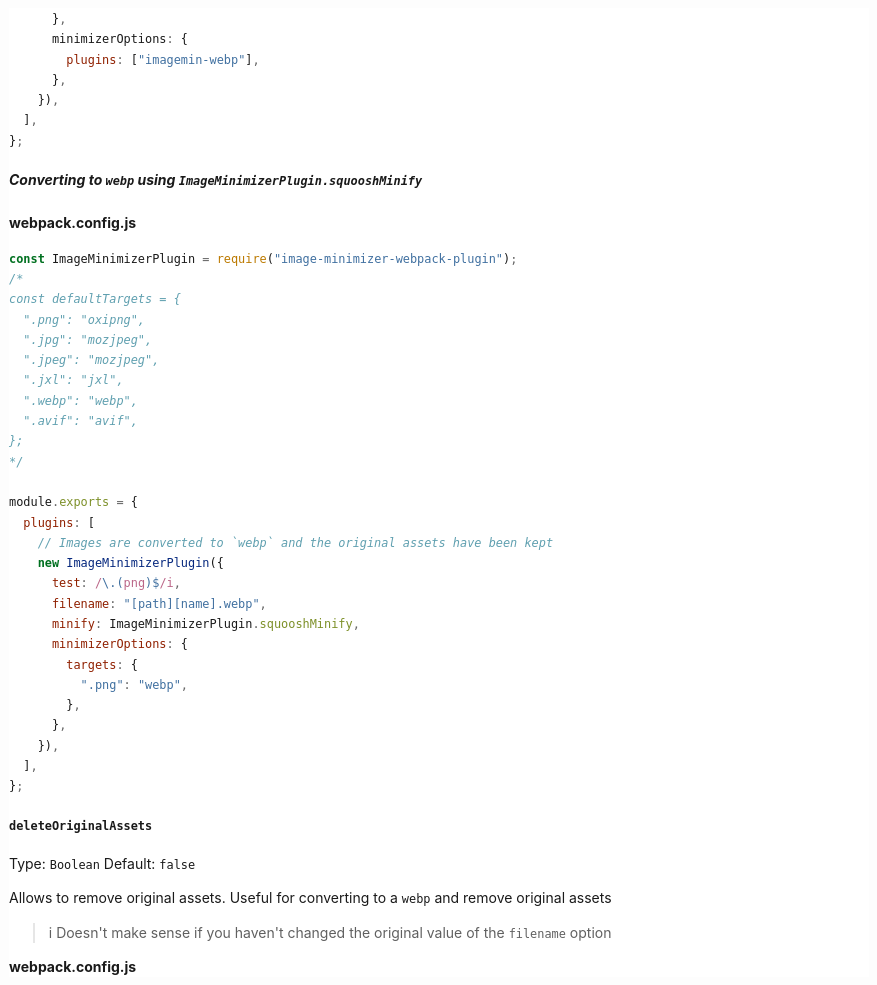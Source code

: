 ```js
      },
      minimizerOptions: {
        plugins: ["imagemin-webp"],
      },
    }),
  ],
};
```

##### Converting to `webp` using `ImageMinimizerPlugin.squooshMinify`

**webpack.config.js**

```js
const ImageMinimizerPlugin = require("image-minimizer-webpack-plugin");
/*
const defaultTargets = {
  ".png": "oxipng",
  ".jpg": "mozjpeg",
  ".jpeg": "mozjpeg",
  ".jxl": "jxl",
  ".webp": "webp",
  ".avif": "avif",
};
*/

module.exports = {
  plugins: [
    // Images are converted to `webp` and the original assets have been kept
    new ImageMinimizerPlugin({
      test: /\.(png)$/i,
      filename: "[path][name].webp",
      minify: ImageMinimizerPlugin.squooshMinify,
      minimizerOptions: {
        targets: {
          ".png": "webp",
        },
      },
    }),
  ],
};
```

#### `deleteOriginalAssets`

Type: `Boolean`
Default: `false`

Allows to remove original assets. Useful for converting to a `webp` and remove original assets

> i Doesn't make sense if you haven't changed the original value of the `filename` option

**webpack.config.js**


[npm]: https://img.shields.io/npm/v/image-minimizer-webpack-plugin.svg
[npm-url]: https://npmjs.com/package/image-minimizer-webpack-plugin
[node]: https://img.shields.io/node/v/image-minimizer-webpack-plugin.svg
[node-url]: https://nodejs.org
[deps]: https://david-dm.org/webpack-contrib/image-minimizer-webpack-plugin.svg
[deps-url]: https://david-dm.org/webpack-contrib/image-minimizer-webpack-plugin
[tests]: https://github.com/webpack-contrib/image-minimizer-webpack-plugin/workflows/image-minimizer-webpack-plugin/badge.svg
[tests-url]: https://github.com/webpack-contrib/image-minimizer-webpack-plugin/actions
[cover]: https://codecov.io/gh/webpack-contrib/image-minimizer-webpack-plugin/branch/master/graph/badge.svg
[cover-url]: https://codecov.io/gh/webpack-contrib/image-minimizer-webpack-plugin
[chat]: https://badges.gitter.im/webpack/webpack.svg
[chat-url]: https://gitter.im/webpack/webpack
[size]: https://packagephobia.now.sh/badge?p=image-minimizer-webpack-plugin
[size-url]: https://packagephobia.now.sh/result?p=image-minimizer-webpack-plugin